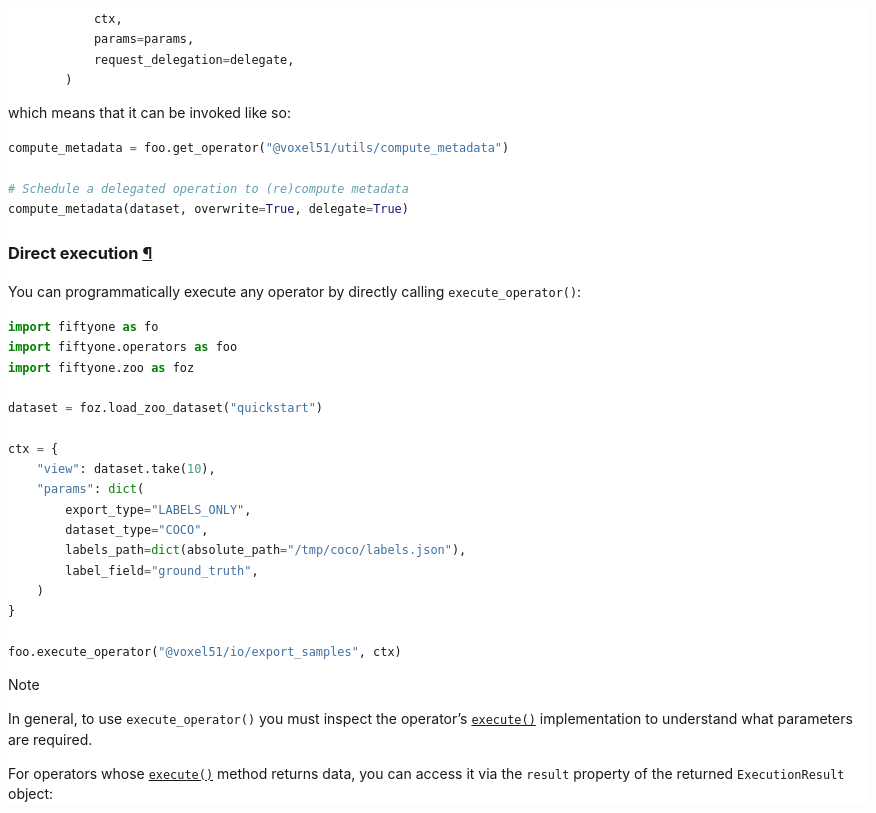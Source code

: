 ```python
            ctx,
            params=params,
            request_delegation=delegate,
        )

```

which means that it can be invoked like so:

```python
compute_metadata = foo.get_operator("@voxel51/utils/compute_metadata")

# Schedule a delegated operation to (re)compute metadata
compute_metadata(dataset, overwrite=True, delegate=True)

```

### Direct execution [¶](\#direct-execution "Permalink to this headline")

You can programmatically execute any operator by directly calling
`execute_operator()`:

```python
import fiftyone as fo
import fiftyone.operators as foo
import fiftyone.zoo as foz

dataset = foz.load_zoo_dataset("quickstart")

ctx = {
    "view": dataset.take(10),
    "params": dict(
        export_type="LABELS_ONLY",
        dataset_type="COCO",
        labels_path=dict(absolute_path="/tmp/coco/labels.json"),
        label_field="ground_truth",
    )
}

foo.execute_operator("@voxel51/io/export_samples", ctx)

```

Note

In general, to use
`execute_operator()` you must
inspect the operator’s
[`execute()`](../api/fiftyone.operators.operator.html#fiftyone.operators.operator.Operator.execute "fiftyone.operators.operator.Operator.execute")
implementation to understand what parameters are required.

For operators whose
[`execute()`](../api/fiftyone.operators.operator.html#fiftyone.operators.operator.Operator.execute "fiftyone.operators.operator.Operator.execute") method returns
data, you can access it via the `result` property of the returned
`ExecutionResult` object:
